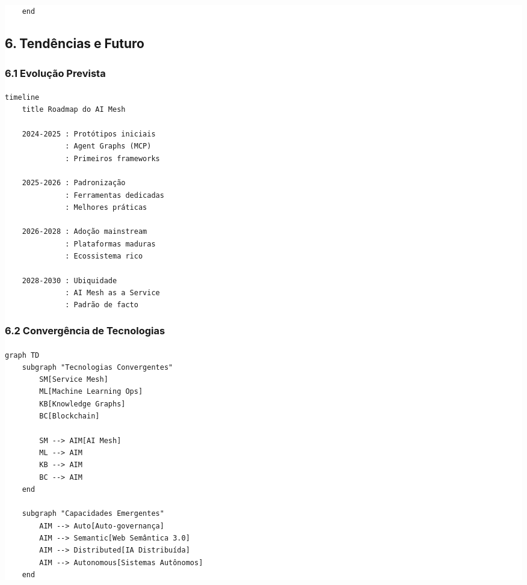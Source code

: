 ```mermaid
    end
```

## 6. Tendências e Futuro

### 6.1 Evolução Prevista

```mermaid
timeline
    title Roadmap do AI Mesh
    
    2024-2025 : Protótipos iniciais
              : Agent Graphs (MCP)
              : Primeiros frameworks
    
    2025-2026 : Padronização
              : Ferramentas dedicadas
              : Melhores práticas
    
    2026-2028 : Adoção mainstream
              : Plataformas maduras
              : Ecossistema rico
    
    2028-2030 : Ubiquidade
              : AI Mesh as a Service
              : Padrão de facto
```

### 6.2 Convergência de Tecnologias

```mermaid
graph TD
    subgraph "Tecnologias Convergentes"
        SM[Service Mesh]
        ML[Machine Learning Ops]
        KB[Knowledge Graphs]
        BC[Blockchain]
        
        SM --> AIM[AI Mesh]
        ML --> AIM
        KB --> AIM
        BC --> AIM
    end
    
    subgraph "Capacidades Emergentes"
        AIM --> Auto[Auto-governança]
        AIM --> Semantic[Web Semântica 3.0]
        AIM --> Distributed[IA Distribuída]
        AIM --> Autonomous[Sistemas Autônomos]
    end
```
